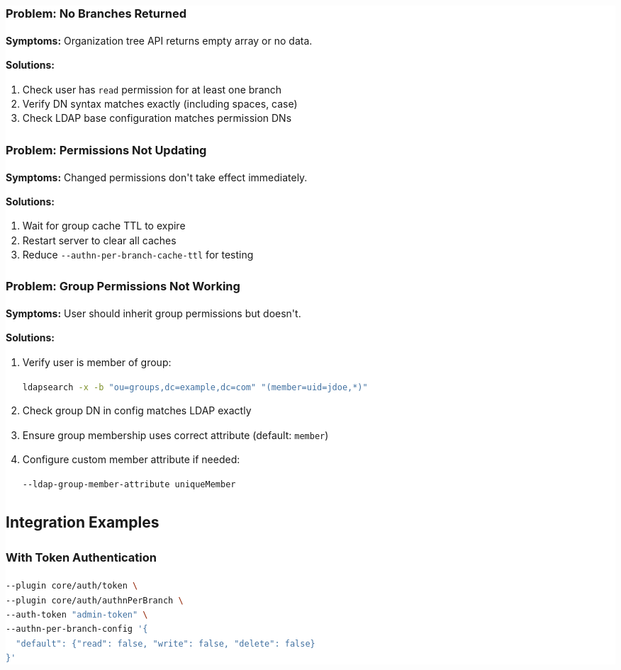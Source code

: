 ### Problem: No Branches Returned

**Symptoms:**
Organization tree API returns empty array or no data.

**Solutions:**

1. Check user has `read` permission for at least one branch
2. Verify DN syntax matches exactly (including spaces, case)
3. Check LDAP base configuration matches permission DNs

### Problem: Permissions Not Updating

**Symptoms:**
Changed permissions don't take effect immediately.

**Solutions:**

1. Wait for group cache TTL to expire
2. Restart server to clear all caches
3. Reduce `--authn-per-branch-cache-ttl` for testing

### Problem: Group Permissions Not Working

**Symptoms:**
User should inherit group permissions but doesn't.

**Solutions:**

1. Verify user is member of group:

   ```bash
   ldapsearch -x -b "ou=groups,dc=example,dc=com" "(member=uid=jdoe,*)"
   ```

2. Check group DN in config matches LDAP exactly

3. Ensure group membership uses correct attribute (default: `member`)

4. Configure custom member attribute if needed:
   ```bash
   --ldap-group-member-attribute uniqueMember
   ```

## Integration Examples

### With Token Authentication

```bash
--plugin core/auth/token \
--plugin core/auth/authnPerBranch \
--auth-token "admin-token" \
--authn-per-branch-config '{
  "default": {"read": false, "write": false, "delete": false}
}'
```
